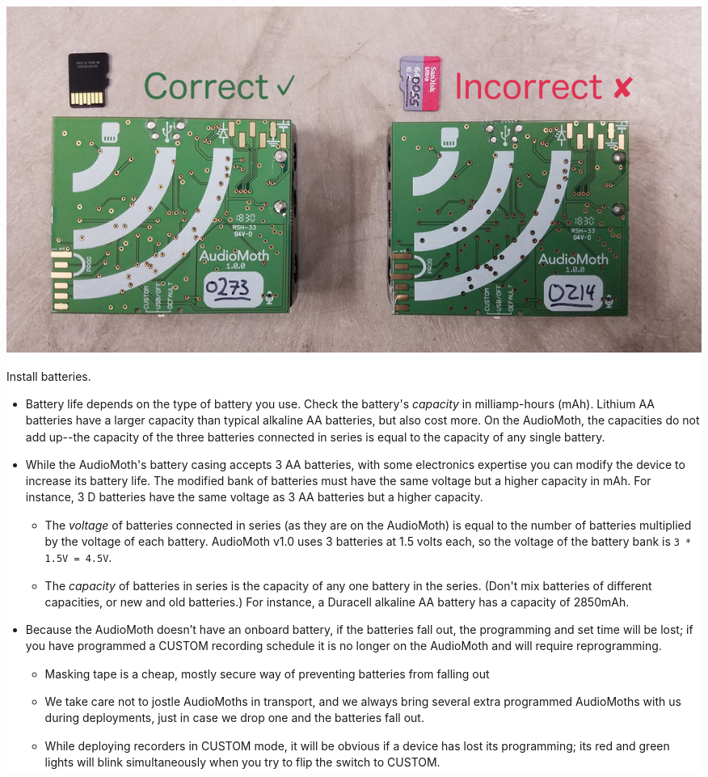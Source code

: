 ![Correct way to insert SD card](images/other/sd-card-position.jpg)


Install batteries.

* Battery life depends on the type of battery you use. Check the battery's *capacity* in milliamp-hours (mAh). Lithium AA batteries have a larger capacity than typical alkaline AA batteries, but also cost more. On the AudioMoth, the capacities do not add up--the capacity of the three batteries connected in series is equal to the capacity of any single battery.

* While the AudioMoth's battery casing accepts 3 AA batteries, with some electronics expertise you can modify the device to increase its battery life. The modified bank of batteries must have the same voltage but a higher capacity in mAh. For instance, 3 D batteries have the same voltage as 3 AA batteries but a higher capacity.

    * The *voltage* of batteries connected in series (as they are on the AudioMoth) is equal to the number of batteries multiplied by the voltage of each battery. AudioMoth v1.0 uses 3 batteries at 1.5 volts each, so the voltage of the battery bank is `3 * 1.5V = 4.5V`.
    
    * The *capacity* of batteries in series is the capacity of any one battery in the series. (Don't mix batteries of different capacities, or new and old batteries.) For instance, a Duracell alkaline AA battery has a capacity of 2850mAh.
   

* Because the AudioMoth doesn’t have an onboard battery, if the batteries fall out, the programming and set time will be lost; if you have programmed a CUSTOM recording schedule it is no longer on the AudioMoth and will require reprogramming. 

    * Masking tape is a cheap, mostly secure way of preventing batteries from falling out
 
    * We take care not to jostle AudioMoths in transport, and we always bring several extra programmed AudioMoths with us during deployments, just in case we drop one and the batteries fall out. 
    
    * While deploying recorders in CUSTOM mode, it will be obvious if a device has lost its programming; its red and green lights will blink simultaneously when you try to flip the switch to CUSTOM.
